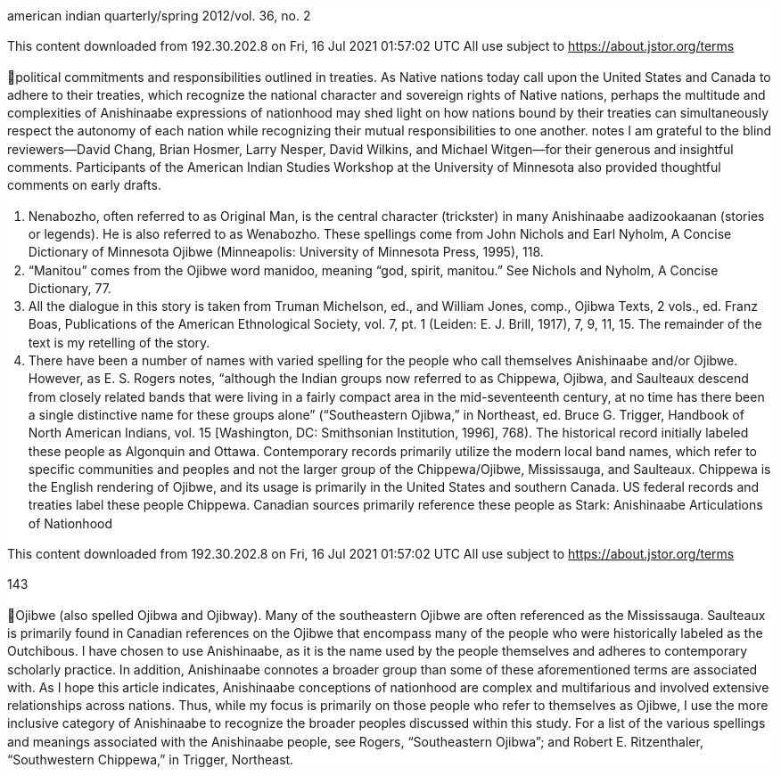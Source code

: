 american indian quarterly/spring 2012/vol. 36, no. 2

This content downloaded from
192.30.202.8 on Fri, 16 Jul 2021 01:57:02 UTC
All use subject to https://about.jstor.org/terms

political commitments and responsibilities outlined in treaties. As Native nations today call upon the United States and Canada to adhere
to their treaties, which recognize the national character and sovereign rights of Native nations, perhaps the multitude and complexities
of Anishinaabe expressions of nationhood may shed light on how nations bound by their treaties can simultaneously respect the autonomy
of each nation while recognizing their mutual responsibilities to one
another.
notes
I am grateful to the blind reviewers—David Chang, Brian Hosmer, Larry
Nesper, David Wilkins, and Michael Witgen—for their generous and insightful
comments. Participants of the American Indian Studies Workshop at the University of Minnesota also provided thoughtful comments on early drafts.
1. Nenabozho, often referred to as Original Man, is the central character
(trickster) in many Anishinaabe aadizookaanan (stories or legends). He is also
referred to as Wenabozho. These spellings come from John Nichols and Earl
Nyholm, A Concise Dictionary of Minnesota Ojibwe (Minneapolis: University of
Minnesota Press, 1995), 118.
2. “Manitou” comes from the Ojibwe word manidoo, meaning “god, spirit,
manitou.” See Nichols and Nyholm, A Concise Dictionary, 77.
3. All the dialogue in this story is taken from Truman Michelson, ed., and
William Jones, comp., Ojibwa Texts, 2 vols., ed. Franz Boas, Publications of the
American Ethnological Society, vol. 7, pt. 1 (Leiden: E. J. Brill, 1917), 7, 9, 11, 15.
The remainder of the text is my retelling of the story.
4. There have been a number of names with varied spelling for the people who call themselves Anishinaabe and/or Ojibwe. However, as E. S. Rogers
notes, “although the Indian groups now referred to as Chippewa, Ojibwa, and
Saulteaux descend from closely related bands that were living in a fairly compact area in the mid-seventeenth century, at no time has there been a single
distinctive name for these groups alone” (“Southeastern Ojibwa,” in Northeast,
ed. Bruce G. Trigger, Handbook of North American Indians, vol. 15 [Washington,
DC: Smithsonian Institution, 1996], 768). The historical record initially labeled
these people as Algonquin and Ottawa. Contemporary records primarily utilize
the modern local band names, which refer to specific communities and peoples and not the larger group of the Chippewa/Ojibwe, Mississauga, and Saulteaux. Chippewa is the English rendering of Ojibwe, and its usage is primarily
in the United States and southern Canada. US federal records and treaties label
these people Chippewa. Canadian sources primarily reference these people as
Stark: Anishinaabe Articulations of Nationhood

This content downloaded from
192.30.202.8 on Fri, 16 Jul 2021 01:57:02 UTC
All use subject to https://about.jstor.org/terms

143

Ojibwe (also spelled Ojibwa and Ojibway). Many of the southeastern Ojibwe
are often referenced as the Mississauga. Saulteaux is primarily found in Canadian references on the Ojibwe that encompass many of the people who were
historically labeled as the Outchibous. I have chosen to use Anishinaabe, as it
is the name used by the people themselves and adheres to contemporary scholarly practice. In addition, Anishinaabe connotes a broader group than some of
these aforementioned terms are associated with. As I hope this article indicates,
Anishinaabe conceptions of nationhood are complex and multifarious and involved extensive relationships across nations. Thus, while my focus is primarily on those people who refer to themselves as Ojibwe, I use the more inclusive category of Anishinaabe to recognize the broader peoples discussed within
this study. For a list of the various spellings and meanings associated with the
Anishinaabe people, see Rogers, “Southeastern Ojibwa”; and Robert E. Ritzenthaler, “Southwestern Chippewa,” in Trigger, Northeast.